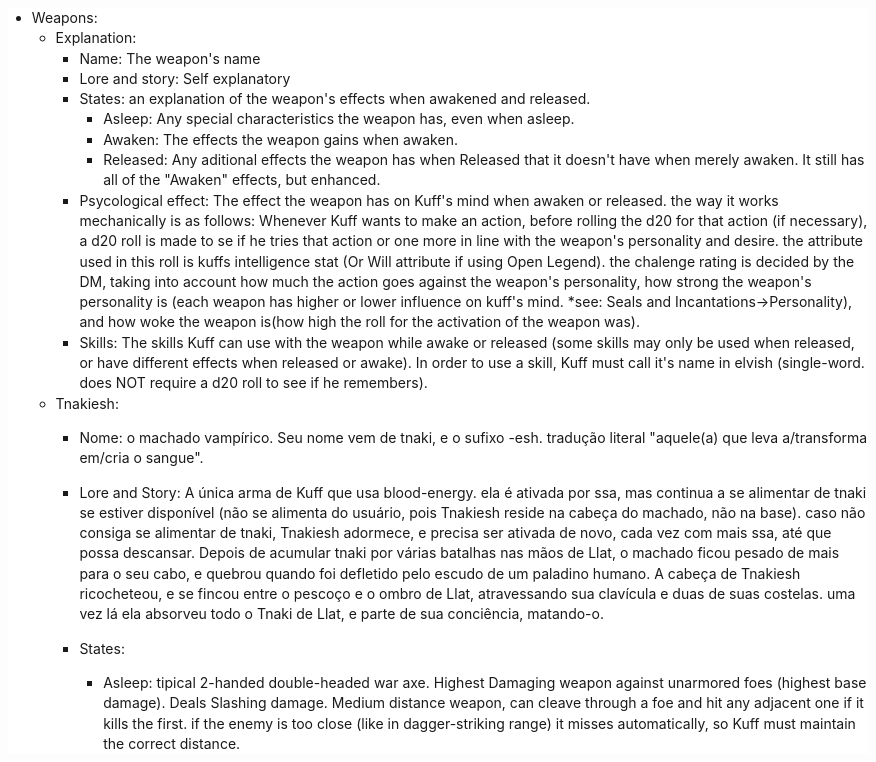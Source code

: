- Weapons:
	- Explanation:
		- Name: The weapon's name
		- Lore and story: Self explanatory
		- States: an explanation of the weapon's effects when awakened and released.
			- Asleep: Any special characteristics the weapon has, even when asleep.
			- Awaken: The effects the weapon gains when awaken.
			- Released: Any aditional effects the weapon has when Released that it doesn't have when merely awaken. It still has
				all of the "Awaken" effects, but enhanced. 
		- Psycological effect: The effect the weapon has on Kuff's mind when awaken or released. the way it works mechanically is as
			follows: Whenever Kuff wants to make an action, before rolling the d20 for that action (if necessary), a d20 roll is made
			to se if he tries that action or one more in line with the weapon's personality and desire. the attribute used in this 
			roll is kuffs intelligence stat (Or Will attribute if using Open Legend). the chalenge rating is decided by the DM, taking
			into account how much the action goes against the weapon's personality, how strong the weapon's personality is (each weapon
			has higher or lower influence on kuff's mind. *see: Seals and Incantations->Personality), and how woke the weapon is(how high
			the roll for the activation of the weapon was).
		- Skills: The skills Kuff can use with the weapon while awake or released (some skills may only be used when released, or have
			different effects when released or awake). In order to use a skill, Kuff must call it's name in elvish (single-word. does
			NOT require a d20 roll to see if he remembers).
	- Tnakiesh:
		- Nome:
			o machado vampírico.
			Seu nome vem de tnaki, e o sufixo -esh. tradução literal "aquele(a) que leva a/transforma em/cria o sangue".

		- Lore and Story:
				A única arma de Kuff que usa blood-energy. ela é ativada por ssa, mas continua a se alimentar de tnaki se estiver
			disponível (não se alimenta do usuário, pois Tnakiesh reside na cabeça do machado, não na base). caso não consiga se
			alimentar de tnaki, Tnakiesh adormece, e precisa ser ativada de novo, cada vez com mais ssa, até que possa descansar. 
			Depois de acumular tnaki por várias batalhas nas mãos de Llat, o machado ficou pesado de mais para o seu cabo, e quebrou
			quando foi defletido pelo escudo de um paladino humano. A cabeça de Tnakiesh ricocheteou, e se fincou entre o pescoço e o
			ombro de Llat, atravessando sua clavícula e duas de suas costelas. uma vez lá ela absorveu todo o Tnaki de Llat, e parte
			de sua conciência, matando-o.

		- States: 
			- Asleep:
					tipical 2-handed double-headed war axe. Highest Damaging weapon against unarmored foes (highest base damage).
				Deals Slashing damage. Medium distance weapon, can cleave through a foe and hit any adjacent one if it kills the
				first. if the enemy is too close (like in dagger-striking range) it misses automatically, so Kuff must maintain
				the correct distance.
